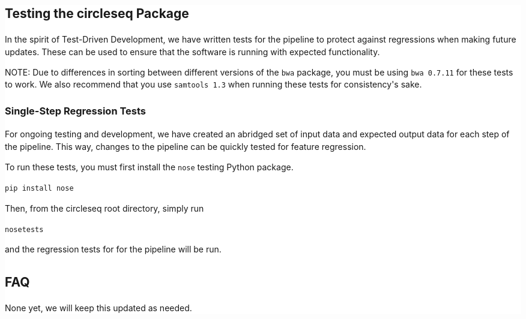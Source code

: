 
## Testing the circleseq Package<a name="testing"></a>

In the spirit of Test-Driven Development, we have written tests for the pipeline to protect against regressions when making future updates. These can be used to ensure that the software is running with expected functionality.

NOTE: Due to differences in sorting between different versions of the `bwa` package, you must be using `bwa 0.7.11` for these tests to work. We also recommend that you use `samtools 1.3` when running these tests for consistency's sake.

### Single-Step Regression Tests<a name="regression_tests"></a>

For ongoing testing and development, we have created an abridged set of input data and expected output data for each step of the pipeline. This way, changes to the pipeline can be quickly tested for feature regression.

To run these tests, you must first install the `nose` testing Python package.

```
pip install nose
```

Then, from the circleseq root directory, simply run

```
nosetests
```

and the regression tests for for the pipeline will be run.


## FAQ<a name="FAQ"></a>

None yet, we will keep this updated as needed.
